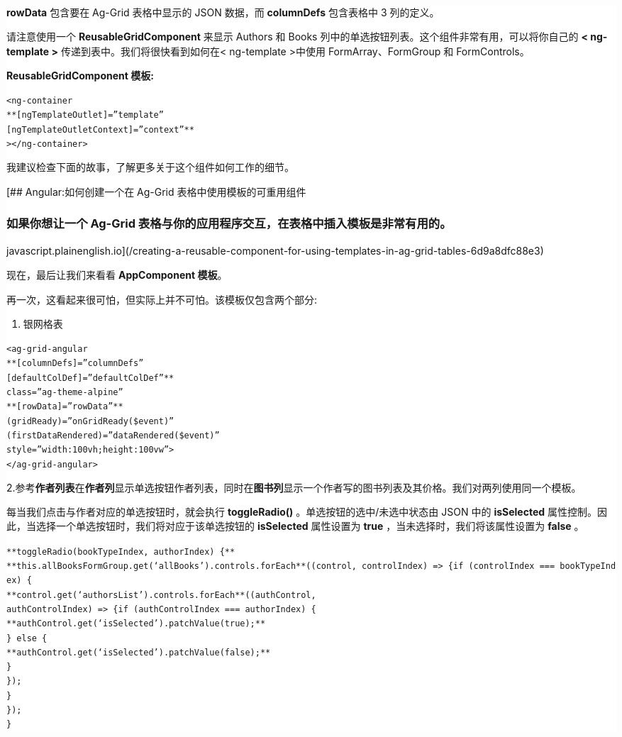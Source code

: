 **rowData** 包含要在 Ag-Grid 表格中显示的 JSON 数据，而 **columnDefs** 包含表格中 3 列的定义。

请注意使用一个 **ReusableGridComponent** 来显示 Authors 和 Books 列中的单选按钮列表。这个组件非常有用，可以将你自己的 **< ng-template >** 传递到表中。我们将很快看到如何在< ng-template >中使用 FormArray、FormGroup 和 FormControls。

**ReusableGridComponent 模板:**

```
<ng-container
**[ngTemplateOutlet]=”template”
[ngTemplateOutletContext]=”context”**
></ng-container>
```

我建议检查下面的故事，了解更多关于这个组件如何工作的细节。

[](/creating-a-reusable-component-for-using-templates-in-ag-grid-tables-6d9a8dfc88e3) [## Angular:如何创建一个在 Ag-Grid 表格中使用模板的可重用组件

### 如果你想让一个 Ag-Grid 表格与你的应用程序交互，在表格中插入模板是非常有用的。

javascript.plainenglish.io](/creating-a-reusable-component-for-using-templates-in-ag-grid-tables-6d9a8dfc88e3) 

现在，最后让我们来看看 **AppComponent 模板**。

再一次，这看起来很可怕，但实际上并不可怕。该模板仅包含两个部分:

1.  银网格表

```
<ag-grid-angular
**[columnDefs]=”columnDefs”
[defaultColDef]=”defaultColDef”**
class=”ag-theme-alpine”
**[rowData]=”rowData”**
(gridReady)=”onGridReady($event)”
(firstDataRendered)=”dataRendered($event)”
style=”width:100vh;height:100vw”>
</ag-grid-angular>
```

2.<ng-template>参考**作者列表**在**作者列**显示单选按钮作者列表，同时在**图书列**显示一个作者写的图书列表及其价格。我们对两列使用同一个模板。</ng-template>

每当我们点击与作者对应的单选按钮时，就会执行 **toggleRadio()** 。单选按钮的选中/未选中状态由 JSON 中的 **isSelected** 属性控制。因此，当选择一个单选按钮时，我们将对应于该单选按钮的 **isSelected** 属性设置为 **true** ，当未选择时，我们将该属性设置为 **false** 。

```
**toggleRadio(bookTypeIndex, authorIndex) {**
**this.allBooksFormGroup.get(‘allBooks’).controls.forEach**((control, controlIndex) => {if (controlIndex === bookTypeIndex) {
**control.get(‘authorsList’).controls.forEach**((authControl,
authControlIndex) => {if (authControlIndex === authorIndex) {
**authControl.get(‘isSelected’).patchValue(true);**
} else {
**authControl.get(‘isSelected’).patchValue(false);**
}
});
}
});
}
```
